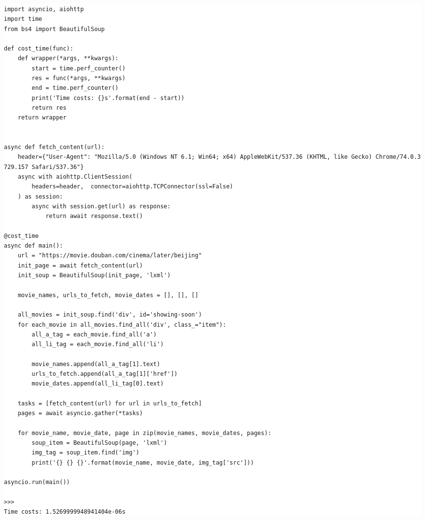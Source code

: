 

```
import asyncio, aiohttp
import time
from bs4 import BeautifulSoup

def cost_time(func):
    def wrapper(*args, **kwargs):
        start = time.perf_counter()
        res = func(*args, **kwargs)
        end = time.perf_counter()
        print('Time costs: {}s'.format(end - start))
        return res
    return wrapper


async def fetch_content(url):
    header={"User-Agent": "Mozilla/5.0 (Windows NT 6.1; Win64; x64) AppleWebKit/537.36 (KHTML, like Gecko) Chrome/74.0.3729.157 Safari/537.36"}
    async with aiohttp.ClientSession(
        headers=header,  connector=aiohttp.TCPConnector(ssl=False)
    ) as session:
        async with session.get(url) as response:
            return await response.text()
    
@cost_time
async def main():
    url = "https://movie.douban.com/cinema/later/beijing"
    init_page = await fetch_content(url)
    init_soup = BeautifulSoup(init_page, 'lxml')

    movie_names, urls_to_fetch, movie_dates = [], [], []

    all_movies = init_soup.find('div', id='showing-soon')
    for each_movie in all_movies.find_all('div', class_="item"):
        all_a_tag = each_movie.find_all('a')
        all_li_tag = each_movie.find_all('li')

        movie_names.append(all_a_tag[1].text)
        urls_to_fetch.append(all_a_tag[1]['href'])
        movie_dates.append(all_li_tag[0].text)

    tasks = [fetch_content(url) for url in urls_to_fetch]
    pages = await asyncio.gather(*tasks)

    for movie_name, movie_date, page in zip(movie_names, movie_dates, pages):
        soup_item = BeautifulSoup(page, 'lxml')
        img_tag = soup_item.find('img')
        print('{} {} {}'.format(movie_name, movie_date, img_tag['src']))

asyncio.run(main())

>>>
Time costs: 1.5269999948941404e-06s
```
